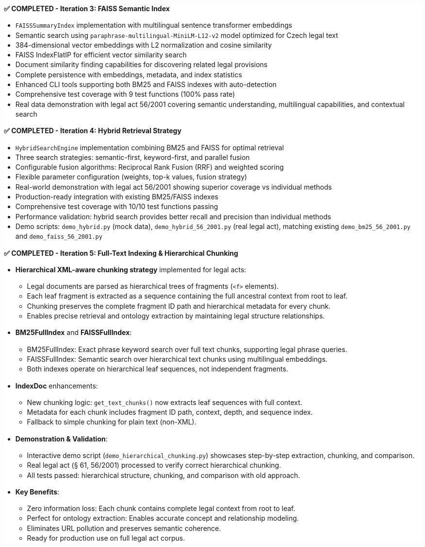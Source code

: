 **✅ COMPLETED - Iteration 3: FAISS Semantic Index**
- `FAISSSummaryIndex` implementation with multilingual sentence transformer embeddings
- Semantic search using `paraphrase-multilingual-MiniLM-L12-v2` model optimized for Czech legal text
- 384-dimensional vector embeddings with L2 normalization and cosine similarity
- FAISS IndexFlatIP for efficient vector similarity search
- Document similarity finding capabilities for discovering related legal provisions
- Complete persistence with embeddings, metadata, and index statistics
- Enhanced CLI tools supporting both BM25 and FAISS indexes with auto-detection
- Comprehensive test coverage with 9 test functions (100% pass rate)
- Real data demonstration with legal act 56/2001 covering semantic understanding, multilingual capabilities, and contextual search

**✅ COMPLETED - Iteration 4: Hybrid Retrieval Strategy**
- `HybridSearchEngine` implementation combining BM25 and FAISS for optimal retrieval
- Three search strategies: semantic-first, keyword-first, and parallel fusion
- Configurable fusion algorithms: Reciprocal Rank Fusion (RRF) and weighted scoring
- Flexible parameter configuration (weights, top-k values, fusion strategy)
- Real-world demonstration with legal act 56/2001 showing superior coverage vs individual methods
- Production-ready integration with existing BM25/FAISS indexes
- Comprehensive test coverage with 10/10 test functions passing
- Performance validation: hybrid search provides better recall and precision than individual methods
- Demo scripts: `demo_hybrid.py` (mock data), `demo_hybrid_56_2001.py` (real legal act), matching existing `demo_bm25_56_2001.py` and `demo_faiss_56_2001.py`

**✅ COMPLETED - Iteration 5: Full-Text Indexing & Hierarchical Chunking**

- **Hierarchical XML-aware chunking strategy** implemented for legal acts:
  - Legal documents are parsed as hierarchical trees of fragments (`<f>` elements).
  - Each leaf fragment is extracted as a sequence containing the full ancestral context from root to leaf.
  - Chunking preserves the complete fragment ID path and hierarchical metadata for every chunk.
  - Enables precise retrieval and ontology extraction by maintaining legal structure relationships.

- **BM25FullIndex** and **FAISSFullIndex**:
  - BM25FullIndex: Exact phrase keyword search over full text chunks, supporting legal phrase queries.
  - FAISSFullIndex: Semantic search over hierarchical text chunks using multilingual embeddings.
  - Both indexes operate on hierarchical leaf sequences, not independent fragments.

- **IndexDoc** enhancements:
  - New chunking logic: `get_text_chunks()` now extracts leaf sequences with full context.
  - Metadata for each chunk includes fragment ID path, context, depth, and sequence index.
  - Fallback to simple chunking for plain text (non-XML).

- **Demonstration & Validation**:
  - Interactive demo script (`demo_hierarchical_chunking.py`) showcases step-by-step extraction, chunking, and comparison.
  - Real legal act (§ 61, 56/2001) processed to verify correct hierarchical chunking.
  - All tests passed: hierarchical structure, chunking, and comparison with old approach.

- **Key Benefits**:
  - Zero information loss: Each chunk contains complete legal context from root to leaf.
  - Perfect for ontology extraction: Enables accurate concept and relationship modeling.
  - Eliminates URL pollution and preserves semantic coherence.
  - Ready for production use on full legal act corpus.
